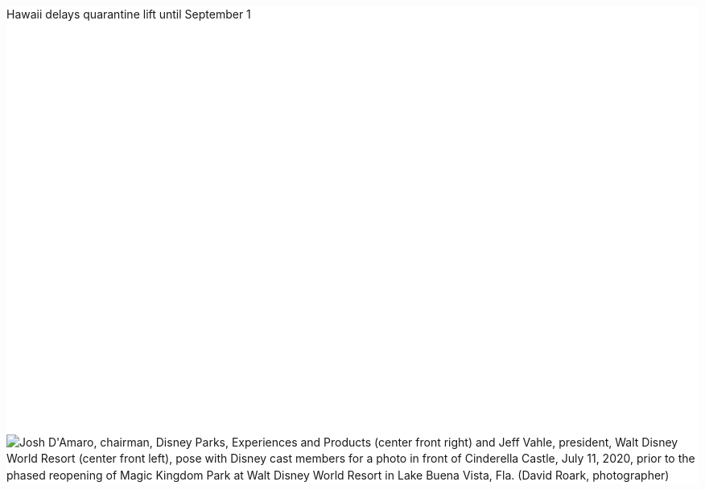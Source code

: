 </div>

<div class="CardBasic__details">

<div>

<div>

[](/travel/article/hawaii-quarantine-coronavirus/index.html)

<div>

Hawaii delays quarantine lift until September 1

</div>

</div>

</div>

</div>

</div>

</div>

</div>

</div>

<div class="Section__layoutContainer">

<div class="LayoutThreeColumns__component">

<div class="LayoutThreeColumns__card">

<div class="CardBasic__component">

<div class="CardBasic__thumb">

[](/travel/article/disney-world-reopening-takeaways/index.html)

<div class="Image__component CardBasic__image Image__hasAspectRatio" style="padding-top:56.25%">

![Josh D'Amaro, chairman, Disney Parks, Experiences and Products (center
front right) and Jeff Vahle, president, Walt Disney World Resort (center
front left), pose with Disney cast members for a photo in front of
Cinderella Castle, July 11, 2020, prior to the phased reopening of Magic
Kingdom Park at Walt Disney World Resort in Lake Buena Vista, Fla.
(David Roark,
photographer)](https://dynaimage.cdn.cnn.com/cnn/e_blur:500,q_auto:low,w_50,c_fill,g_auto,h_28,ar_16:9/http%3A%2F%2Fcdn.cnn.com%2Fcnnnext%2Fdam%2Fassets%2F200711121547-03-disney-world-reopening-0711.jpg)

</div>

</div>

<div class="CardBasic__details">

<div>

<div>
